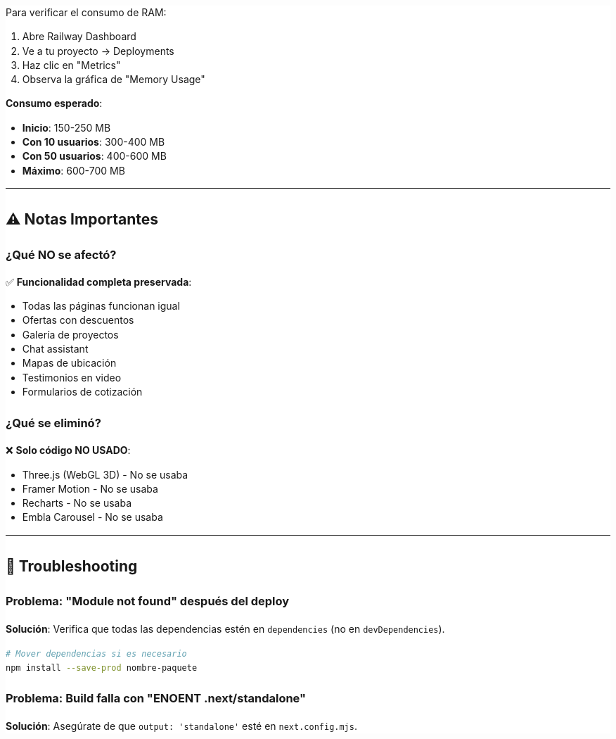 Para verificar el consumo de RAM:

1. Abre Railway Dashboard
2. Ve a tu proyecto → Deployments
3. Haz clic en "Metrics"
4. Observa la gráfica de "Memory Usage"

**Consumo esperado**:
- **Inicio**: 150-250 MB
- **Con 10 usuarios**: 300-400 MB
- **Con 50 usuarios**: 400-600 MB
- **Máximo**: 600-700 MB

---

## ⚠️ Notas Importantes

### ¿Qué NO se afectó?

✅ **Funcionalidad completa preservada**:
- Todas las páginas funcionan igual
- Ofertas con descuentos
- Galería de proyectos
- Chat assistant
- Mapas de ubicación
- Testimonios en video
- Formularios de cotización

### ¿Qué se eliminó?

❌ **Solo código NO USADO**:
- Three.js (WebGL 3D) - No se usaba
- Framer Motion - No se usaba
- Recharts - No se usaba
- Embla Carousel - No se usaba

---

## 🐛 Troubleshooting

### Problema: "Module not found" después del deploy

**Solución**: Verifica que todas las dependencias estén en `dependencies` (no en `devDependencies`).

```bash
# Mover dependencias si es necesario
npm install --save-prod nombre-paquete
```

### Problema: Build falla con "ENOENT .next/standalone"

**Solución**: Asegúrate de que `output: 'standalone'` esté en `next.config.mjs`.
